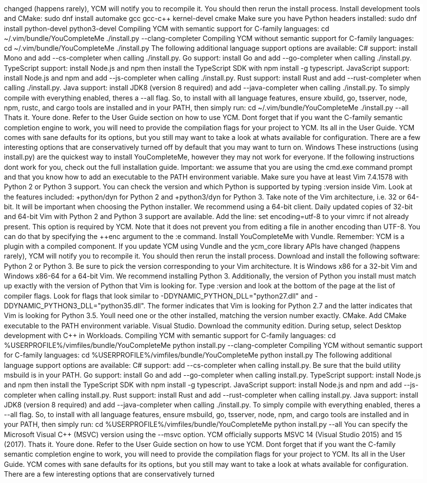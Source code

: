 changed (happens rarely), YCM will notify you to recompile it. You should then rerun the install process. Install development tools and CMake: sudo dnf install automake gcc gcc-c++ kernel-devel cmake Make sure you have Python headers installed: sudo dnf install python-devel python3-devel Compiling YCM with semantic support for C-family languages: cd ~/.vim/bundle/YouCompleteMe ./install.py --clang-completer Compiling YCM without semantic support for C-family languages: cd ~/.vim/bundle/YouCompleteMe ./install.py The following additional language support options are available: C# support: install Mono and add --cs-completer when calling ./install.py. Go support: install Go and add --go-completer when calling ./install.py. TypeScript support: install Node.js and npm then install the TypeScript SDK with npm install -g typescript. JavaScript support: install Node.js and npm and add --js-completer when calling ./install.py. Rust support: install Rust and add --rust-completer when calling ./install.py. Java support: install JDK8 (version 8 required) and add --java-completer when calling ./install.py. To simply compile with everything enabled, theres a --all flag. So, to install with all language features, ensure xbuild, go, tsserver, node, npm, rustc, and cargo tools are installed and in your PATH, then simply run: cd ~/.vim/bundle/YouCompleteMe ./install.py --all Thats it. Youre done. Refer to the User Guide section on how to use YCM. Dont forget that if you want the C-family semantic completion engine to work, you will need to provide the compilation flags for your project to YCM. Its all in the User Guide. YCM comes with sane defaults for its options, but you still may want to take a look at whats available for configuration. There are a few interesting options that are conservatively turned off by default that you may want to turn on. Windows These instructions (using install.py) are the quickest way to install YouCompleteMe, however they may not work for everyone. If the following instructions dont work for you, check out the full installation guide. Important: we assume that you are using the cmd.exe command prompt and that you know how to add an executable to the PATH environment variable. Make sure you have at least Vim 7.4.1578 with Python 2 or Python 3 support. You can check the version and which Python is supported by typing :version inside Vim. Look at the features included: +python/dyn for Python 2 and +python3/dyn for Python 3. Take note of the Vim architecture, i.e. 32 or 64-bit. It will be important when choosing the Python installer. We recommend using a 64-bit client. Daily updated copies of 32-bit and 64-bit Vim with Python 2 and Python 3 support are available. Add the line: set encoding=utf-8 to your vimrc if not already present. This option is required by YCM. Note that it does not prevent you from editing a file in another encoding than UTF-8. You can do that by specifying the ++enc argument to the :e command. Install YouCompleteMe with Vundle. Remember: YCM is a plugin with a compiled component. If you update YCM using Vundle and the ycm_core library APIs have changed (happens rarely), YCM will notify you to recompile it. You should then rerun the install process. Download and install the following software: Python 2 or Python 3. Be sure to pick the version corresponding to your Vim architecture. It is Windows x86 for a 32-bit Vim and Windows x86-64 for a 64-bit Vim. We recommend installing Python 3. Additionally, the version of Python you install must match up exactly with the version of Python that Vim is looking for. Type :version and look at the bottom of the page at the list of compiler flags. Look for flags that look similar to -DDYNAMIC_PYTHON_DLL=\"python27.dll\" and -DDYNAMIC_PYTHON3_DLL=\"python35.dll\". The former indicates that Vim is looking for Python 2.7 and the latter indicates that Vim is looking for Python 3.5. Youll need one or the other installed, matching the version number exactly. CMake. Add CMake executable to the PATH environment variable. Visual Studio. Download the community edition. During setup, select Desktop development with C++ in Workloads. Compiling YCM with semantic support for C-family languages: cd %USERPROFILE%/vimfiles/bundle/YouCompleteMe python install.py --clang-completer Compiling YCM without semantic support for C-family languages: cd %USERPROFILE%/vimfiles/bundle/YouCompleteMe python install.py The following additional language support options are available: C# support: add --cs-completer when calling install.py. Be sure that the build utility msbuild is in your PATH. Go support: install Go and add --go-completer when calling install.py. TypeScript support: install Node.js and npm then install the TypeScript SDK with npm install -g typescript. JavaScript support: install Node.js and npm and add --js-completer when calling install.py. Rust support: install Rust and add --rust-completer when calling install.py. Java support: install JDK8 (version 8 required) and add --java-completer when calling ./install.py. To simply compile with everything enabled, theres a --all flag. So, to install with all language features, ensure msbuild, go, tsserver, node, npm, and cargo tools are installed and in your PATH, then simply run: cd %USERPROFILE%/vimfiles/bundle/YouCompleteMe python install.py --all You can specify the Microsoft Visual C++ (MSVC) version using the --msvc option. YCM officially supports MSVC 14 (Visual Studio 2015) and 15 (2017). Thats it. Youre done. Refer to the User Guide section on how to use YCM. Dont forget that if you want the C-family semantic completion engine to work, you will need to provide the compilation flags for your project to YCM. Its all in the User Guide. YCM comes with sane defaults for its options, but you still may want to take a look at whats available for configuration. There are a few interesting options that are conservatively turned
